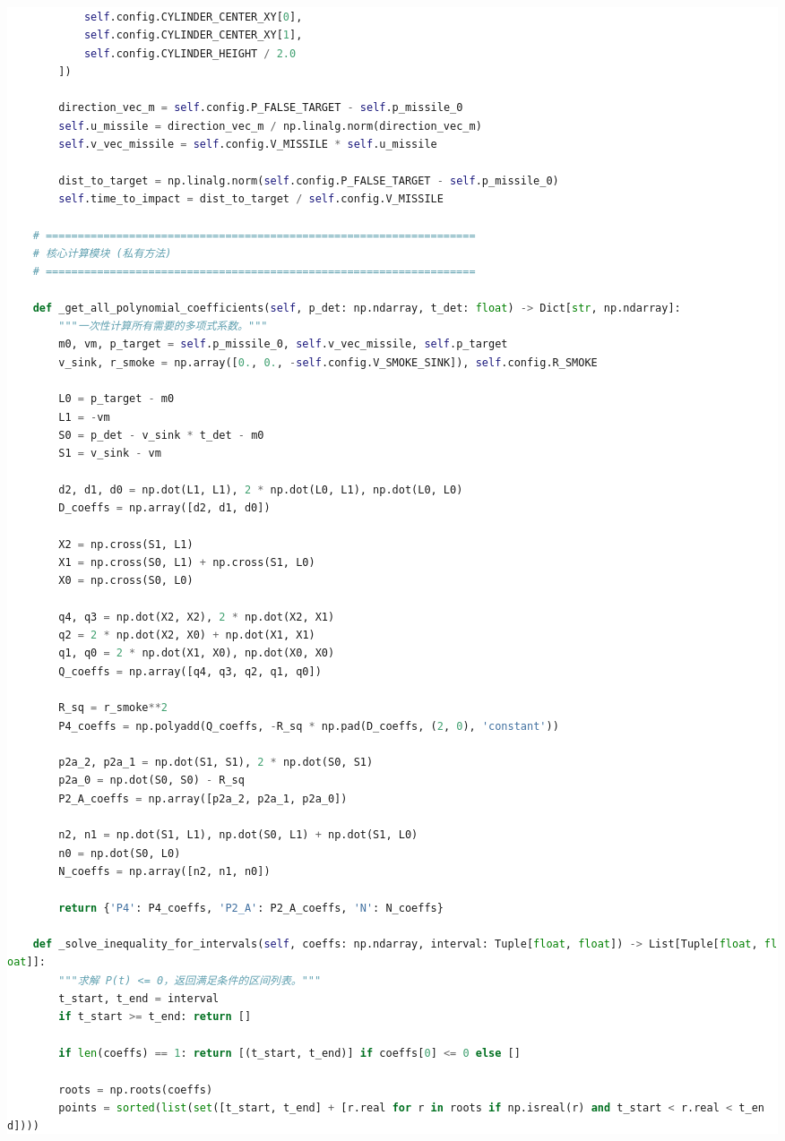 ```python
            self.config.CYLINDER_CENTER_XY[0],
            self.config.CYLINDER_CENTER_XY[1],
            self.config.CYLINDER_HEIGHT / 2.0
        ])
      
        direction_vec_m = self.config.P_FALSE_TARGET - self.p_missile_0
        self.u_missile = direction_vec_m / np.linalg.norm(direction_vec_m)
        self.v_vec_missile = self.config.V_MISSILE * self.u_missile
      
        dist_to_target = np.linalg.norm(self.config.P_FALSE_TARGET - self.p_missile_0)
        self.time_to_impact = dist_to_target / self.config.V_MISSILE

    # ===================================================================
    # 核心计算模块 (私有方法)
    # ===================================================================

    def _get_all_polynomial_coefficients(self, p_det: np.ndarray, t_det: float) -> Dict[str, np.ndarray]:
        """一次性计算所有需要的多项式系数。"""
        m0, vm, p_target = self.p_missile_0, self.v_vec_missile, self.p_target
        v_sink, r_smoke = np.array([0., 0., -self.config.V_SMOKE_SINK]), self.config.R_SMOKE
      
        L0 = p_target - m0
        L1 = -vm
        S0 = p_det - v_sink * t_det - m0
        S1 = v_sink - vm

        d2, d1, d0 = np.dot(L1, L1), 2 * np.dot(L0, L1), np.dot(L0, L0)
        D_coeffs = np.array([d2, d1, d0])

        X2 = np.cross(S1, L1)
        X1 = np.cross(S0, L1) + np.cross(S1, L0)
        X0 = np.cross(S0, L0)

        q4, q3 = np.dot(X2, X2), 2 * np.dot(X2, X1)
        q2 = 2 * np.dot(X2, X0) + np.dot(X1, X1)
        q1, q0 = 2 * np.dot(X1, X0), np.dot(X0, X0)
        Q_coeffs = np.array([q4, q3, q2, q1, q0])

        R_sq = r_smoke**2
        P4_coeffs = np.polyadd(Q_coeffs, -R_sq * np.pad(D_coeffs, (2, 0), 'constant'))

        p2a_2, p2a_1 = np.dot(S1, S1), 2 * np.dot(S0, S1)
        p2a_0 = np.dot(S0, S0) - R_sq
        P2_A_coeffs = np.array([p2a_2, p2a_1, p2a_0])

        n2, n1 = np.dot(S1, L1), np.dot(S0, L1) + np.dot(S1, L0)
        n0 = np.dot(S0, L0)
        N_coeffs = np.array([n2, n1, n0])
      
        return {'P4': P4_coeffs, 'P2_A': P2_A_coeffs, 'N': N_coeffs}

    def _solve_inequality_for_intervals(self, coeffs: np.ndarray, interval: Tuple[float, float]) -> List[Tuple[float, float]]:
        """求解 P(t) <= 0，返回满足条件的区间列表。"""
        t_start, t_end = interval
        if t_start >= t_end: return []

        if len(coeffs) == 1: return [(t_start, t_end)] if coeffs[0] <= 0 else []
      
        roots = np.roots(coeffs)
        points = sorted(list(set([t_start, t_end] + [r.real for r in roots if np.isreal(r) and t_start < r.real < t_end])))
```